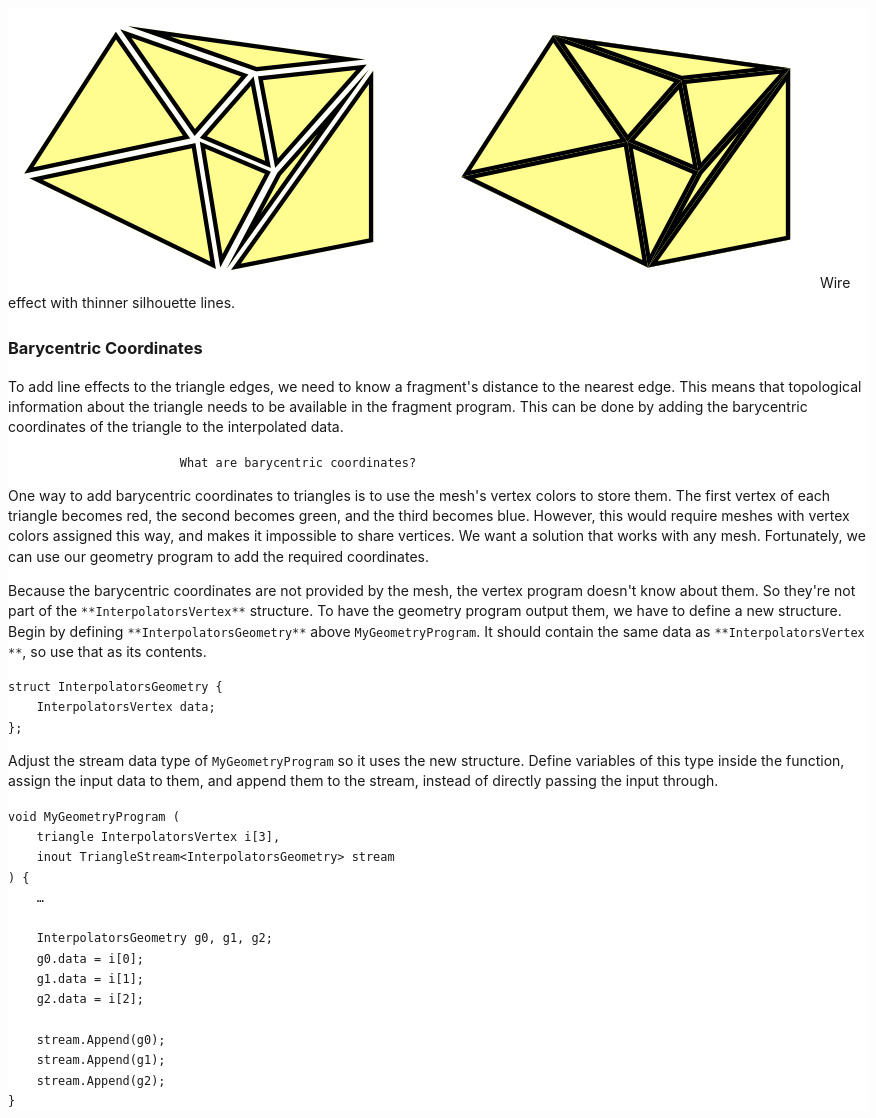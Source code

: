 ![img](FlatandWireframeShading.assets/wire-effect.png) 						Wire effect with thinner silhouette lines. 					

### Barycentric Coordinates

To add line effects to the triangle edges, we need to know a  fragment's distance to the nearest edge. This means that topological  information about the triangle needs to be available in the fragment  program. This can be done by adding the barycentric coordinates of the  triangle to the interpolated data.

 							What are barycentric coordinates? 							 						

One way to add barycentric coordinates to triangles is to use  the mesh's vertex colors to store them. The first vertex of each  triangle becomes red, the second becomes green, and the third becomes  blue. However, this would require meshes with vertex colors assigned  this way, and makes it impossible to share vertices. We want a solution  that works with any mesh. Fortunately, we can use our geometry program  to add the required coordinates.

Because the barycentric coordinates are not provided by the  mesh, the vertex program doesn't know about them. So they're not part of  the `**InterpolatorsVertex**` structure. To have the geometry program output them, we have to define a new structure. Begin by defining `**InterpolatorsGeometry**` above `MyGeometryProgram`. It should contain the same data as `**InterpolatorsVertex**`, so use that as its contents.

```
struct InterpolatorsGeometry {
	InterpolatorsVertex data;
};
```

Adjust the stream data type of `MyGeometryProgram`  so it uses the new structure. Define variables of this type inside the  function, assign the input data to them, and append them to the stream,  instead of directly passing the input through.

```
void MyGeometryProgram (
	triangle InterpolatorsVertex i[3],
	inout TriangleStream<InterpolatorsGeometry> stream
) {
	…

	InterpolatorsGeometry g0, g1, g2;
	g0.data = i[0];
	g1.data = i[1];
	g2.data = i[2];

	stream.Append(g0);
	stream.Append(g1);
	stream.Append(g2);
}
```

